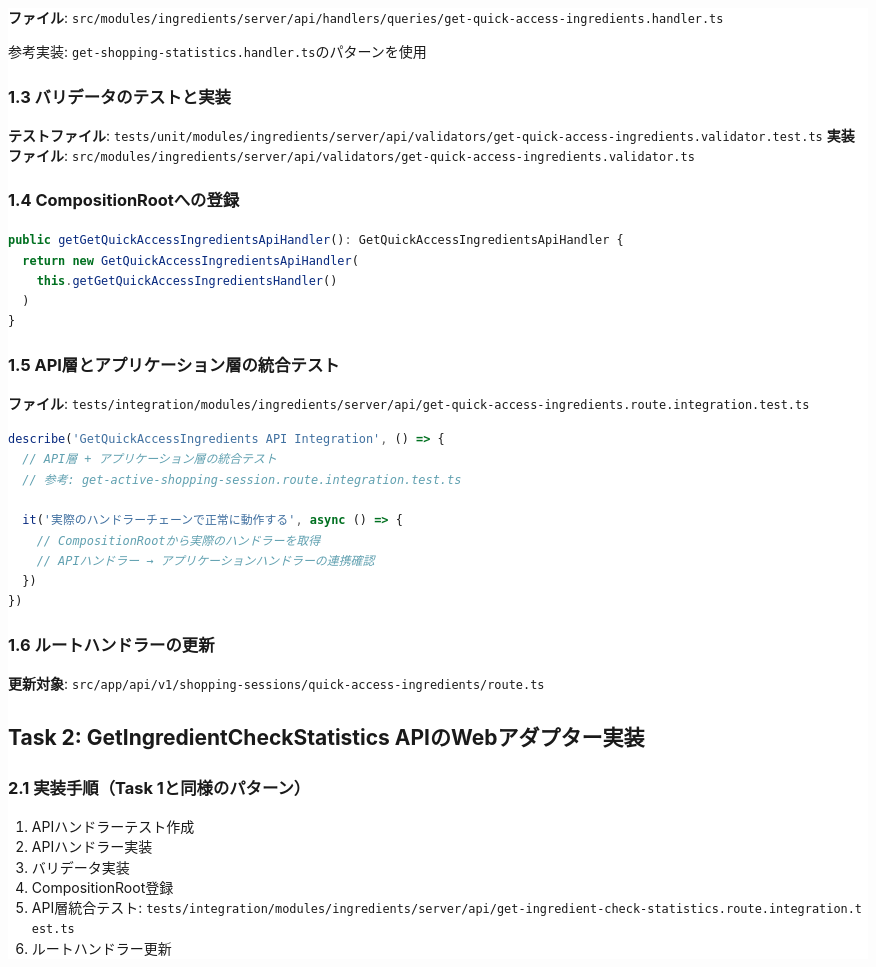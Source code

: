 **ファイル**: `src/modules/ingredients/server/api/handlers/queries/get-quick-access-ingredients.handler.ts`

参考実装: `get-shopping-statistics.handler.ts`のパターンを使用

### 1.3 バリデータのテストと実装

**テストファイル**: `tests/unit/modules/ingredients/server/api/validators/get-quick-access-ingredients.validator.test.ts`
**実装ファイル**: `src/modules/ingredients/server/api/validators/get-quick-access-ingredients.validator.ts`

### 1.4 CompositionRootへの登録

```typescript
public getGetQuickAccessIngredientsApiHandler(): GetQuickAccessIngredientsApiHandler {
  return new GetQuickAccessIngredientsApiHandler(
    this.getGetQuickAccessIngredientsHandler()
  )
}
```

### 1.5 API層とアプリケーション層の統合テスト

**ファイル**: `tests/integration/modules/ingredients/server/api/get-quick-access-ingredients.route.integration.test.ts`

```typescript
describe('GetQuickAccessIngredients API Integration', () => {
  // API層 + アプリケーション層の統合テスト
  // 参考: get-active-shopping-session.route.integration.test.ts

  it('実際のハンドラーチェーンで正常に動作する', async () => {
    // CompositionRootから実際のハンドラーを取得
    // APIハンドラー → アプリケーションハンドラーの連携確認
  })
})
```

### 1.6 ルートハンドラーの更新

**更新対象**: `src/app/api/v1/shopping-sessions/quick-access-ingredients/route.ts`

## Task 2: GetIngredientCheckStatistics APIのWebアダプター実装

### 2.1 実装手順（Task 1と同様のパターン）

1. APIハンドラーテスト作成
2. APIハンドラー実装
3. バリデータ実装
4. CompositionRoot登録
5. API層統合テスト: `tests/integration/modules/ingredients/server/api/get-ingredient-check-statistics.route.integration.test.ts`
6. ルートハンドラー更新
